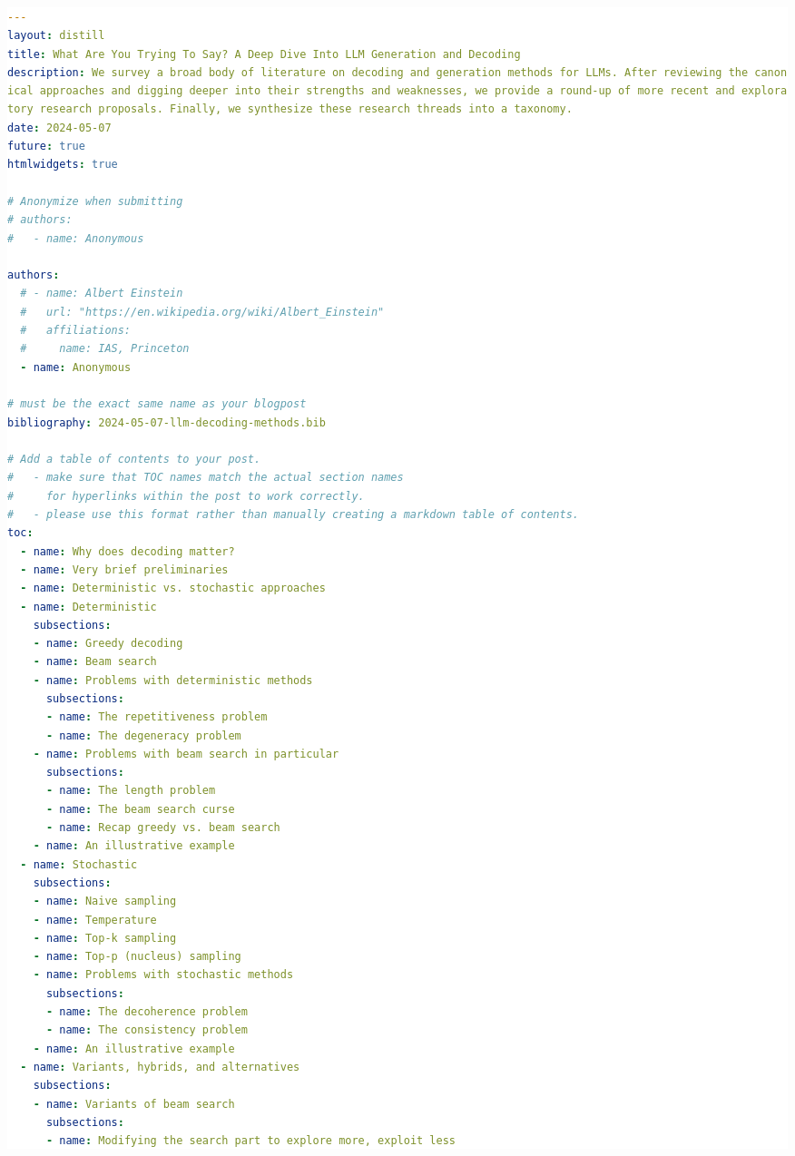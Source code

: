 ```yaml
---
layout: distill
title: What Are You Trying To Say? A Deep Dive Into LLM Generation and Decoding
description: We survey a broad body of literature on decoding and generation methods for LLMs. After reviewing the canonical approaches and digging deeper into their strengths and weaknesses, we provide a round-up of more recent and exploratory research proposals. Finally, we synthesize these research threads into a taxonomy.
date: 2024-05-07
future: true
htmlwidgets: true

# Anonymize when submitting
# authors:
#   - name: Anonymous

authors:
  # - name: Albert Einstein
  #   url: "https://en.wikipedia.org/wiki/Albert_Einstein"
  #   affiliations:
  #     name: IAS, Princeton
  - name: Anonymous

# must be the exact same name as your blogpost
bibliography: 2024-05-07-llm-decoding-methods.bib  

# Add a table of contents to your post.
#   - make sure that TOC names match the actual section names
#     for hyperlinks within the post to work correctly. 
#   - please use this format rather than manually creating a markdown table of contents.
toc:
  - name: Why does decoding matter?
  - name: Very brief preliminaries
  - name: Deterministic vs. stochastic approaches
  - name: Deterministic
    subsections:
    - name: Greedy decoding
    - name: Beam search
    - name: Problems with deterministic methods
      subsections:
      - name: The repetitiveness problem
      - name: The degeneracy problem
    - name: Problems with beam search in particular
      subsections:
      - name: The length problem
      - name: The beam search curse
      - name: Recap greedy vs. beam search
    - name: An illustrative example
  - name: Stochastic
    subsections:
    - name: Naive sampling
    - name: Temperature
    - name: Top-k sampling
    - name: Top-p (nucleus) sampling
    - name: Problems with stochastic methods
      subsections:
      - name: The decoherence problem
      - name: The consistency problem
    - name: An illustrative example
  - name: Variants, hybrids, and alternatives
    subsections:
    - name: Variants of beam search
      subsections:
      - name: Modifying the search part to explore more, exploit less
```